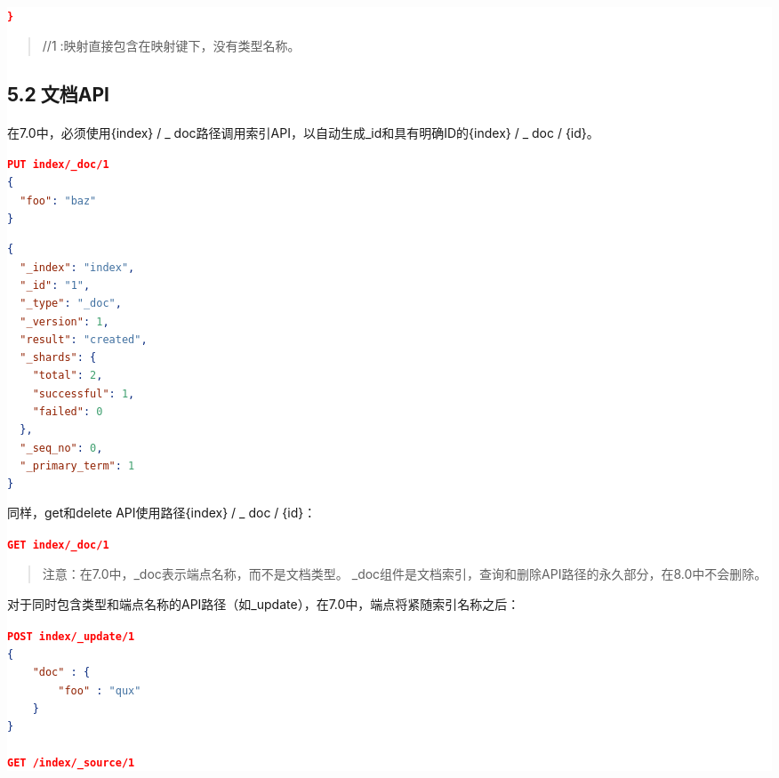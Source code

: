 ```json
}
```

> //1 :映射直接包含在映射键下，没有类型名称。



## 5.2 文档API

在7.0中，必须使用{index} / _ doc路径调用索引API，以自动生成_id和具有明确ID的{index} / _ doc / {id}。

```json
PUT index/_doc/1
{
  "foo": "baz"
}
```

```json
{
  "_index": "index",
  "_id": "1",
  "_type": "_doc",
  "_version": 1,
  "result": "created",
  "_shards": {
    "total": 2,
    "successful": 1,
    "failed": 0
  },
  "_seq_no": 0,
  "_primary_term": 1
}
```

同样，get和delete API使用路径{index} / _ doc / {id}：

```json
GET index/_doc/1
```

> 注意：在7.0中，_doc表示端点名称，而不是文档类型。 _doc组件是文档索引，查询和删除API路径的永久部分，在8.0中不会删除。



对于同时包含类型和端点名称的API路径（如_update），在7.0中，端点将紧随索引名称之后：

```json
POST index/_update/1
{
    "doc" : {
        "foo" : "qux"
    }
}

GET /index/_source/1
```
